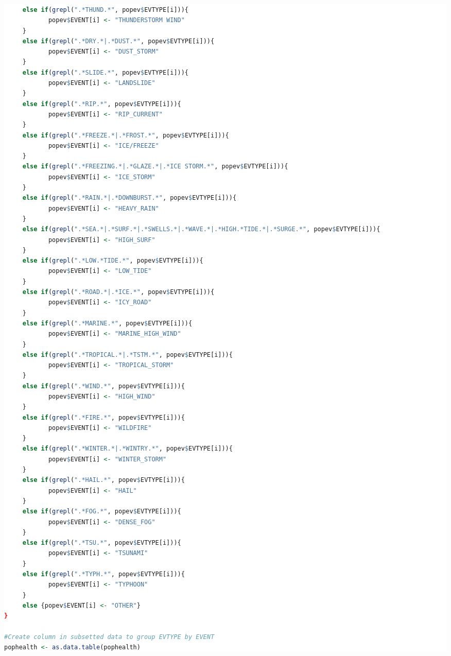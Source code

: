 ```r
     else if(grepl(".*THUND.*", popev$EVTYPE[i])){
            popev$EVENT[i] <- "THUNDERSTORM WIND"
     }
     else if(grepl(".*DRY.*|.*DUST.*", popev$EVTYPE[i])){
            popev$EVENT[i] <- "DUST_STORM"
     }
     else if(grepl(".*SLIDE.*", popev$EVTYPE[i])){
            popev$EVENT[i] <- "LANDSLIDE"
     }
     else if(grepl(".*RIP.*", popev$EVTYPE[i])){
            popev$EVENT[i] <- "RIP_CURRENT"
     }
     else if(grepl(".*FREEZE.*|.*FROST.*", popev$EVTYPE[i])){
            popev$EVENT[i] <- "ICE/FREEZE"
     }
     else if(grepl(".*FREEZING.*|.*GLAZE.*|.*ICE STORM.*", popev$EVTYPE[i])){
            popev$EVENT[i] <- "ICE_STORM"
     }
     else if(grepl(".*RAIN.*|.*DOWNBURST.*", popev$EVTYPE[i])){
            popev$EVENT[i] <- "HEAVY_RAIN"
     }
     else if(grepl(".*SEA.*|.*SURF.*|.*SWELLS.*|.*WAVE.*|.*HIGH.*TIDE.*|.*SURGE.*", popev$EVTYPE[i])){
            popev$EVENT[i] <- "HIGH_SURF"
     }
     else if(grepl(".*LOW.*TIDE.*", popev$EVTYPE[i])){
            popev$EVENT[i] <- "LOW_TIDE"
     }
     else if(grepl(".*ROAD.*|.*ICE.*", popev$EVTYPE[i])){
            popev$EVENT[i] <- "ICY_ROAD"
     }
     else if(grepl(".*MARINE.*", popev$EVTYPE[i])){
            popev$EVENT[i] <- "MARINE_HIGH_WIND"
     }
     else if(grepl(".*TROPICAL.*|.*TSTM.*", popev$EVTYPE[i])){
            popev$EVENT[i] <- "TROPICAL_STORM"
     }
     else if(grepl(".*WIND.*", popev$EVTYPE[i])){
            popev$EVENT[i] <- "HIGH_WIND"
     }
     else if(grepl(".*FIRE.*", popev$EVTYPE[i])){
            popev$EVENT[i] <- "WILDFIRE"
     }
     else if(grepl(".*WINTER.*|.*WINTRY.*", popev$EVTYPE[i])){
            popev$EVENT[i] <- "WINTER_STORM"
     }
     else if(grepl(".*HAIL.*", popev$EVTYPE[i])){
            popev$EVENT[i] <- "HAIL"
     }
     else if(grepl(".*FOG.*", popev$EVTYPE[i])){
            popev$EVENT[i] <- "DENSE_FOG"
     }
     else if(grepl(".*TSU.*", popev$EVTYPE[i])){
            popev$EVENT[i] <- "TSUNAMI"
     }
     else if(grepl(".*TYPH.*", popev$EVTYPE[i])){
            popev$EVENT[i] <- "TYPHOON"
     }
     else {popev$EVENT[i] <- "OTHER"}
}

#Create column in subsetted data to group EVTYPE by EVENT
pophealth <- as.data.table(pophealth)
```